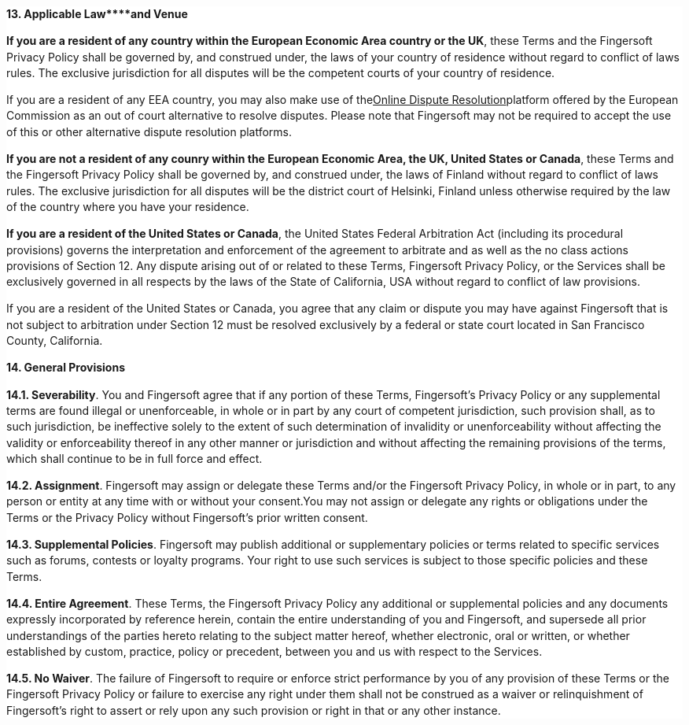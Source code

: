 **13. Applicable Law****and Venue**

**If you are a resident of any country within the European Economic Area country or the UK**, these Terms and the Fingersoft Privacy Policy shall be governed by, and construed under, the laws of your country of residence without regard to conflict of laws rules. The exclusive jurisdiction for all disputes will be the competent courts of your country of residence.

If you are a resident of any EEA country, you may also make use of the[Online Dispute Resolution](https://ec.europa.eu/consumers/odr)platform offered by the European Commission as an out of court alternative to resolve disputes. Please note that Fingersoft may not be required to accept the use of this or other alternative dispute resolution platforms.

**If you are not a resident of any counry within the European Economic Area, the UK, United States or Canada**, these Terms and the Fingersoft Privacy Policy shall be governed by, and construed under, the laws of Finland without regard to conflict of laws rules. The exclusive jurisdiction for all disputes will be the district court of Helsinki, Finland unless otherwise required by the law of the country where you have your residence.

**If you are a resident of the United States or Canada**, the United States Federal Arbitration Act (including its procedural provisions) governs the interpretation and enforcement of the agreement to arbitrate and as well as the no class actions provisions of Section 12. Any dispute arising out of or related to these Terms, Fingersoft Privacy Policy, or the Services shall be exclusively governed in all respects by the laws of the State of California, USA without regard to conflict of law provisions.

If you are a resident of the United States or Canada, you agree that any claim or dispute you may have against Fingersoft that is not subject to arbitration under Section 12 must be resolved exclusively by a federal or state court located in San Francisco County, California.

**14. General Provisions**

**14.1. Severability**. You and Fingersoft agree that if any portion of these Terms, Fingersoft’s Privacy Policy or any supplemental terms are found illegal or unenforceable, in whole or in part by any court of competent jurisdiction, such provision shall, as to such jurisdiction, be ineffective solely to the extent of such determination of invalidity or unenforceability without affecting the validity or enforceability thereof in any other manner or jurisdiction and without affecting the remaining provisions of the terms, which shall continue to be in full force and effect.

**14.2. Assignment**. Fingersoft may assign or delegate these Terms and/or the Fingersoft Privacy Policy, in whole or in part, to any person or entity at any time with or without your consent.You may not assign or delegate any rights or obligations under the Terms or the Privacy Policy without Fingersoft’s prior written consent.

**14.3. Supplemental Policies**. Fingersoft may publish additional or supplementary policies or terms related to specific services such as forums, contests or loyalty programs. Your right to use such services is subject to those specific policies and these Terms.

**14.4. Entire Agreement**. These Terms, the Fingersoft Privacy Policy any additional or supplemental policies and any documents expressly incorporated by reference herein, contain the entire understanding of you and Fingersoft, and supersede all prior understandings of the parties hereto relating to the subject matter hereof, whether electronic, oral or written, or whether established by custom, practice, policy or precedent, between you and us with respect to the Services.

**14.5. No Waiver**. The failure of Fingersoft to require or enforce strict performance by you of any provision of these Terms or the Fingersoft Privacy Policy or failure to exercise any right under them shall not be construed as a waiver or relinquishment of Fingersoft’s right to assert or rely upon any such provision or right in that or any other instance.
